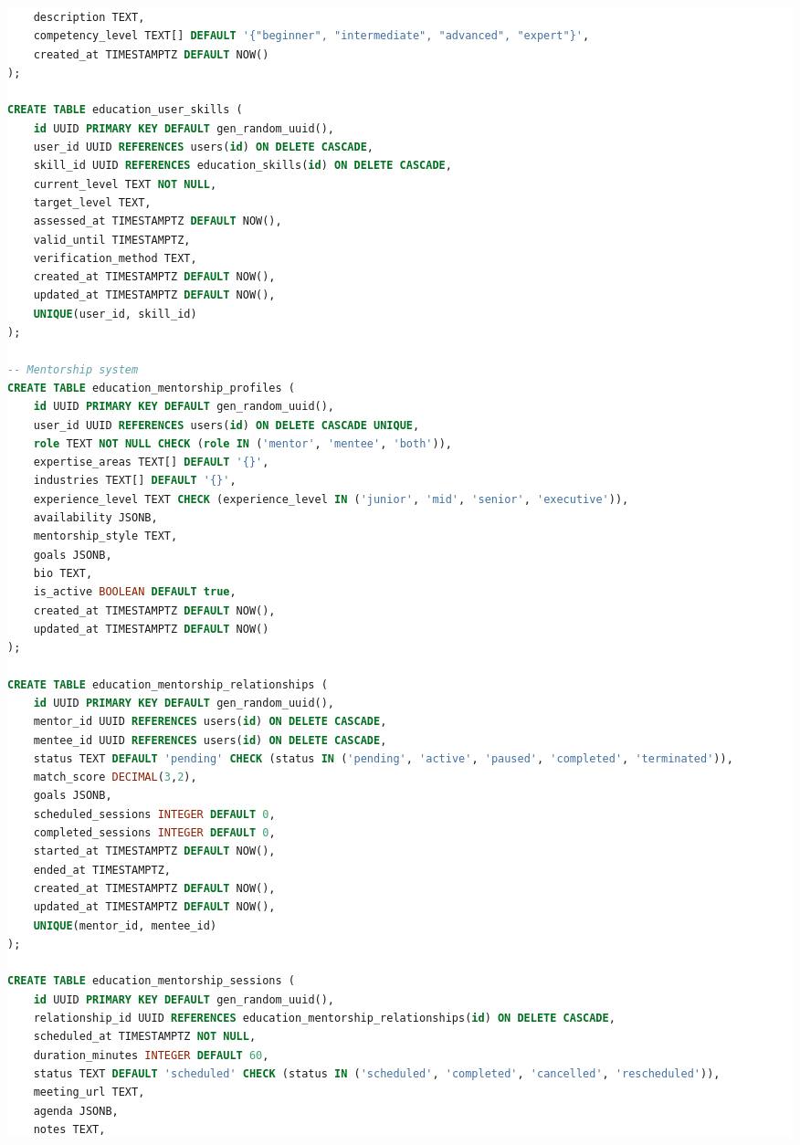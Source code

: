 ```sql
    description TEXT,
    competency_level TEXT[] DEFAULT '{"beginner", "intermediate", "advanced", "expert"}',
    created_at TIMESTAMPTZ DEFAULT NOW()
);

CREATE TABLE education_user_skills (
    id UUID PRIMARY KEY DEFAULT gen_random_uuid(),
    user_id UUID REFERENCES users(id) ON DELETE CASCADE,
    skill_id UUID REFERENCES education_skills(id) ON DELETE CASCADE,
    current_level TEXT NOT NULL,
    target_level TEXT,
    assessed_at TIMESTAMPTZ DEFAULT NOW(),
    valid_until TIMESTAMPTZ,
    verification_method TEXT,
    created_at TIMESTAMPTZ DEFAULT NOW(),
    updated_at TIMESTAMPTZ DEFAULT NOW(),
    UNIQUE(user_id, skill_id)
);

-- Mentorship system
CREATE TABLE education_mentorship_profiles (
    id UUID PRIMARY KEY DEFAULT gen_random_uuid(),
    user_id UUID REFERENCES users(id) ON DELETE CASCADE UNIQUE,
    role TEXT NOT NULL CHECK (role IN ('mentor', 'mentee', 'both')),
    expertise_areas TEXT[] DEFAULT '{}',
    industries TEXT[] DEFAULT '{}',
    experience_level TEXT CHECK (experience_level IN ('junior', 'mid', 'senior', 'executive')),
    availability JSONB,
    mentorship_style TEXT,
    goals JSONB,
    bio TEXT,
    is_active BOOLEAN DEFAULT true,
    created_at TIMESTAMPTZ DEFAULT NOW(),
    updated_at TIMESTAMPTZ DEFAULT NOW()
);

CREATE TABLE education_mentorship_relationships (
    id UUID PRIMARY KEY DEFAULT gen_random_uuid(),
    mentor_id UUID REFERENCES users(id) ON DELETE CASCADE,
    mentee_id UUID REFERENCES users(id) ON DELETE CASCADE,
    status TEXT DEFAULT 'pending' CHECK (status IN ('pending', 'active', 'paused', 'completed', 'terminated')),
    match_score DECIMAL(3,2),
    goals JSONB,
    scheduled_sessions INTEGER DEFAULT 0,
    completed_sessions INTEGER DEFAULT 0,
    started_at TIMESTAMPTZ DEFAULT NOW(),
    ended_at TIMESTAMPTZ,
    created_at TIMESTAMPTZ DEFAULT NOW(),
    updated_at TIMESTAMPTZ DEFAULT NOW(),
    UNIQUE(mentor_id, mentee_id)
);

CREATE TABLE education_mentorship_sessions (
    id UUID PRIMARY KEY DEFAULT gen_random_uuid(),
    relationship_id UUID REFERENCES education_mentorship_relationships(id) ON DELETE CASCADE,
    scheduled_at TIMESTAMPTZ NOT NULL,
    duration_minutes INTEGER DEFAULT 60,
    status TEXT DEFAULT 'scheduled' CHECK (status IN ('scheduled', 'completed', 'cancelled', 'rescheduled')),
    meeting_url TEXT,
    agenda JSONB,
    notes TEXT,
```